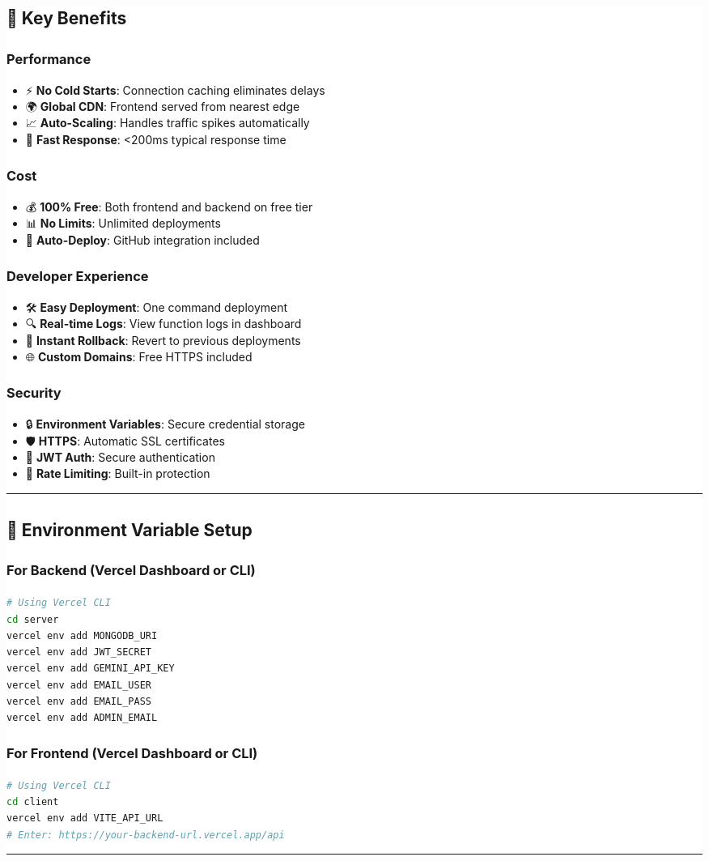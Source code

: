 
## 🎯 Key Benefits

### Performance
- ⚡ **No Cold Starts**: Connection caching eliminates delays
- 🌍 **Global CDN**: Frontend served from nearest edge
- 📈 **Auto-Scaling**: Handles traffic spikes automatically
- 💨 **Fast Response**: <200ms typical response time

### Cost
- 💰 **100% Free**: Both frontend and backend on free tier
- 📊 **No Limits**: Unlimited deployments
- 🔄 **Auto-Deploy**: GitHub integration included

### Developer Experience
- 🛠️ **Easy Deployment**: One command deployment
- 🔍 **Real-time Logs**: View function logs in dashboard
- 🔄 **Instant Rollback**: Revert to previous deployments
- 🌐 **Custom Domains**: Free HTTPS included

### Security
- 🔒 **Environment Variables**: Secure credential storage
- 🛡️ **HTTPS**: Automatic SSL certificates
- 🔐 **JWT Auth**: Secure authentication
- 🚫 **Rate Limiting**: Built-in protection

---

## 📝 Environment Variable Setup

### For Backend (Vercel Dashboard or CLI)

```bash
# Using Vercel CLI
cd server
vercel env add MONGODB_URI
vercel env add JWT_SECRET
vercel env add GEMINI_API_KEY
vercel env add EMAIL_USER
vercel env add EMAIL_PASS
vercel env add ADMIN_EMAIL
```

### For Frontend (Vercel Dashboard or CLI)

```bash
# Using Vercel CLI
cd client
vercel env add VITE_API_URL
# Enter: https://your-backend-url.vercel.app/api
```

---